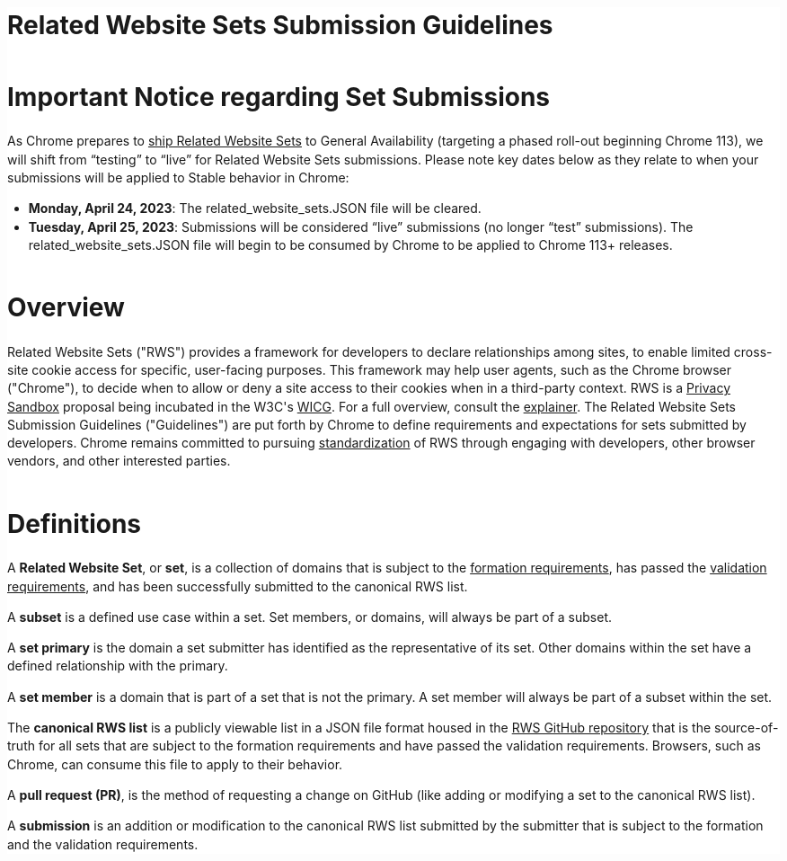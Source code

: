 # Related Website Sets Submission Guidelines 
# Important Notice regarding Set Submissions 
As Chrome prepares to [ship Related Website Sets](https://groups.google.com/a/chromium.org/g/blink-dev/c/7_6JDIfE1as) to General Availability (targeting a phased roll-out beginning Chrome 113),  we will shift from “testing” to “live” for Related Website Sets submissions. Please note key dates below as they relate to when your submissions will be applied to Stable behavior in Chrome:
<ul>
	<li><b>Monday, April 24, 2023</b>: The related_website_sets.JSON file will be cleared.</li>
<li><b>Tuesday, April 25, 2023</b>: Submissions will be considered “live” submissions (no longer “test” submissions). The related_website_sets.JSON file will begin to be consumed by Chrome to be applied to Chrome 113+ releases.</li>
</ul>

# Overview
Related Website Sets ("RWS") provides a framework for developers to declare relationships among sites, to enable limited cross-site cookie access for specific, user-facing purposes. This framework may help user agents, such as the Chrome browser ("Chrome"), to decide when to allow or deny a site access to their cookies when in a third-party context.
RWS is a [Privacy Sandbox](https://privacysandbox.com/) proposal being incubated in the W3C's [WICG](https://www.w3.org/community/wicg/). For a full overview, consult the [explainer](https://github.com/privacycg/first-party-sets). The Related Website Sets Submission Guidelines ("Guidelines") are put forth by Chrome to define requirements and expectations for sets submitted by developers. Chrome remains committed to pursuing [standardization](https://www.w3.org/standards/) of RWS through engaging with developers, other browser vendors, and other interested parties.
 # Definitions 
A <b>Related Website Set</b>, or <b>set</b>, is a collection of domains that is subject to the <a href="#set-formation-requirements">formation requirements</a>, has passed the <a href="#set-validation-requirements">validation requirements</a>, and has been successfully submitted to the canonical RWS list. 

A <b>subset</b> is a defined use case within a set. Set members, or domains, will always be part of a subset. 

A <b>set primary</b> is the domain a set submitter has identified as the representative of its set. Other domains within the set have a defined relationship with the primary. 

A <b>set member</b> is a domain that is part of a set that is not the primary. A set member will always be part of a subset within the set.

The <b>canonical RWS list</b> is a publicly viewable list in a JSON file format housed in the <a href="https://github.com/googlechrome/first-party-sets">RWS GitHub repository</a> that is the source-of-truth for all sets that are subject to the formation requirements and have passed the validation requirements. Browsers, such as Chrome, can consume this file to apply to their behavior.

A <b>pull request (PR)</b>, is the method of requesting a change on GitHub (like adding or modifying a set to the canonical RWS list). 

A <b>submission</b> is an addition or modification to the canonical RWS list submitted by the submitter that is subject to the formation and the validation requirements.
